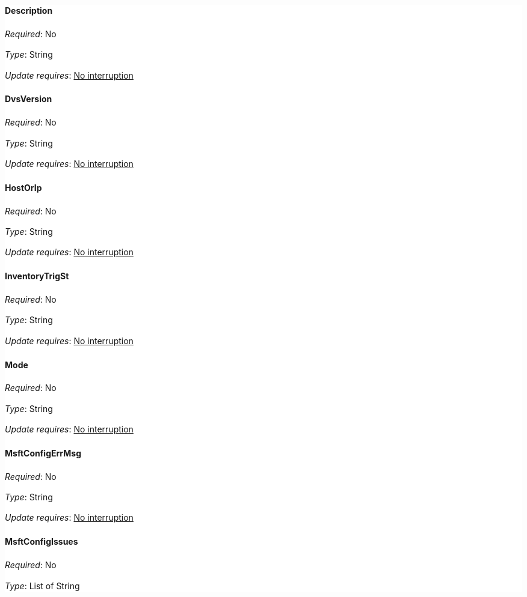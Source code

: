 #### Description

_Required_: No

_Type_: String

_Update requires_: [No interruption](https://docs.aws.amazon.com/AWSCloudFormation/latest/UserGuide/using-cfn-updating-stacks-update-behaviors.html#update-no-interrupt)

#### DvsVersion

_Required_: No

_Type_: String

_Update requires_: [No interruption](https://docs.aws.amazon.com/AWSCloudFormation/latest/UserGuide/using-cfn-updating-stacks-update-behaviors.html#update-no-interrupt)

#### HostOrIp

_Required_: No

_Type_: String

_Update requires_: [No interruption](https://docs.aws.amazon.com/AWSCloudFormation/latest/UserGuide/using-cfn-updating-stacks-update-behaviors.html#update-no-interrupt)

#### InventoryTrigSt

_Required_: No

_Type_: String

_Update requires_: [No interruption](https://docs.aws.amazon.com/AWSCloudFormation/latest/UserGuide/using-cfn-updating-stacks-update-behaviors.html#update-no-interrupt)

#### Mode

_Required_: No

_Type_: String

_Update requires_: [No interruption](https://docs.aws.amazon.com/AWSCloudFormation/latest/UserGuide/using-cfn-updating-stacks-update-behaviors.html#update-no-interrupt)

#### MsftConfigErrMsg

_Required_: No

_Type_: String

_Update requires_: [No interruption](https://docs.aws.amazon.com/AWSCloudFormation/latest/UserGuide/using-cfn-updating-stacks-update-behaviors.html#update-no-interrupt)

#### MsftConfigIssues

_Required_: No

_Type_: List of String
